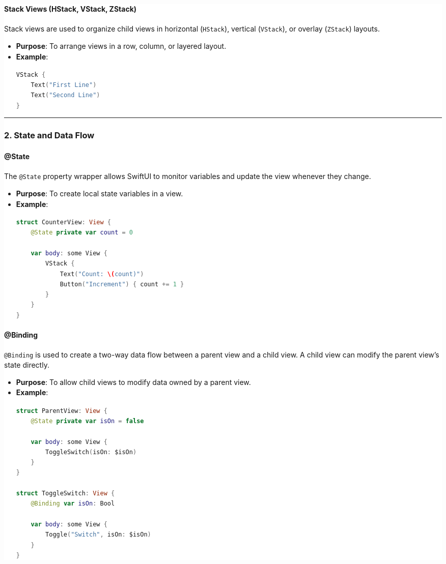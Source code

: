 
#### **Stack Views (HStack, VStack, ZStack)**

Stack views are used to organize child views in horizontal (`HStack`), vertical (`VStack`), or overlay (`ZStack`) layouts.

- **Purpose**: To arrange views in a row, column, or layered layout.
- **Example**:
  ```swift
  VStack {
      Text("First Line")
      Text("Second Line")
  }
  ```

---

### **2. State and Data Flow**

#### **@State**

The `@State` property wrapper allows SwiftUI to monitor variables and update the view whenever they change.

- **Purpose**: To create local state variables in a view.
- **Example**:
  ```swift
  struct CounterView: View {
      @State private var count = 0

      var body: some View {
          VStack {
              Text("Count: \(count)")
              Button("Increment") { count += 1 }
          }
      }
  }
  ```

#### **@Binding**

`@Binding` is used to create a two-way data flow between a parent view and a child view. A child view can modify the parent view’s state directly.

- **Purpose**: To allow child views to modify data owned by a parent view.
- **Example**:
  ```swift
  struct ParentView: View {
      @State private var isOn = false

      var body: some View {
          ToggleSwitch(isOn: $isOn)
      }
  }

  struct ToggleSwitch: View {
      @Binding var isOn: Bool

      var body: some View {
          Toggle("Switch", isOn: $isOn)
      }
  }
  ```
